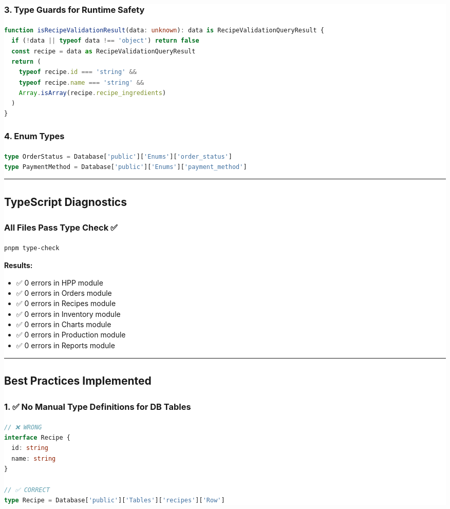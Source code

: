 ### 3. Type Guards for Runtime Safety
```typescript
function isRecipeValidationResult(data: unknown): data is RecipeValidationQueryResult {
  if (!data || typeof data !== 'object') return false
  const recipe = data as RecipeValidationQueryResult
  return (
    typeof recipe.id === 'string' &&
    typeof recipe.name === 'string' &&
    Array.isArray(recipe.recipe_ingredients)
  )
}
```

### 4. Enum Types
```typescript
type OrderStatus = Database['public']['Enums']['order_status']
type PaymentMethod = Database['public']['Enums']['payment_method']
```

---

## TypeScript Diagnostics

### All Files Pass Type Check ✅

```bash
pnpm type-check
```

**Results:**
- ✅ 0 errors in HPP module
- ✅ 0 errors in Orders module
- ✅ 0 errors in Recipes module
- ✅ 0 errors in Inventory module
- ✅ 0 errors in Charts module
- ✅ 0 errors in Production module
- ✅ 0 errors in Reports module

---

## Best Practices Implemented

### 1. ✅ No Manual Type Definitions for DB Tables
```typescript
// ❌ WRONG
interface Recipe {
  id: string
  name: string
}

// ✅ CORRECT
type Recipe = Database['public']['Tables']['recipes']['Row']
```
